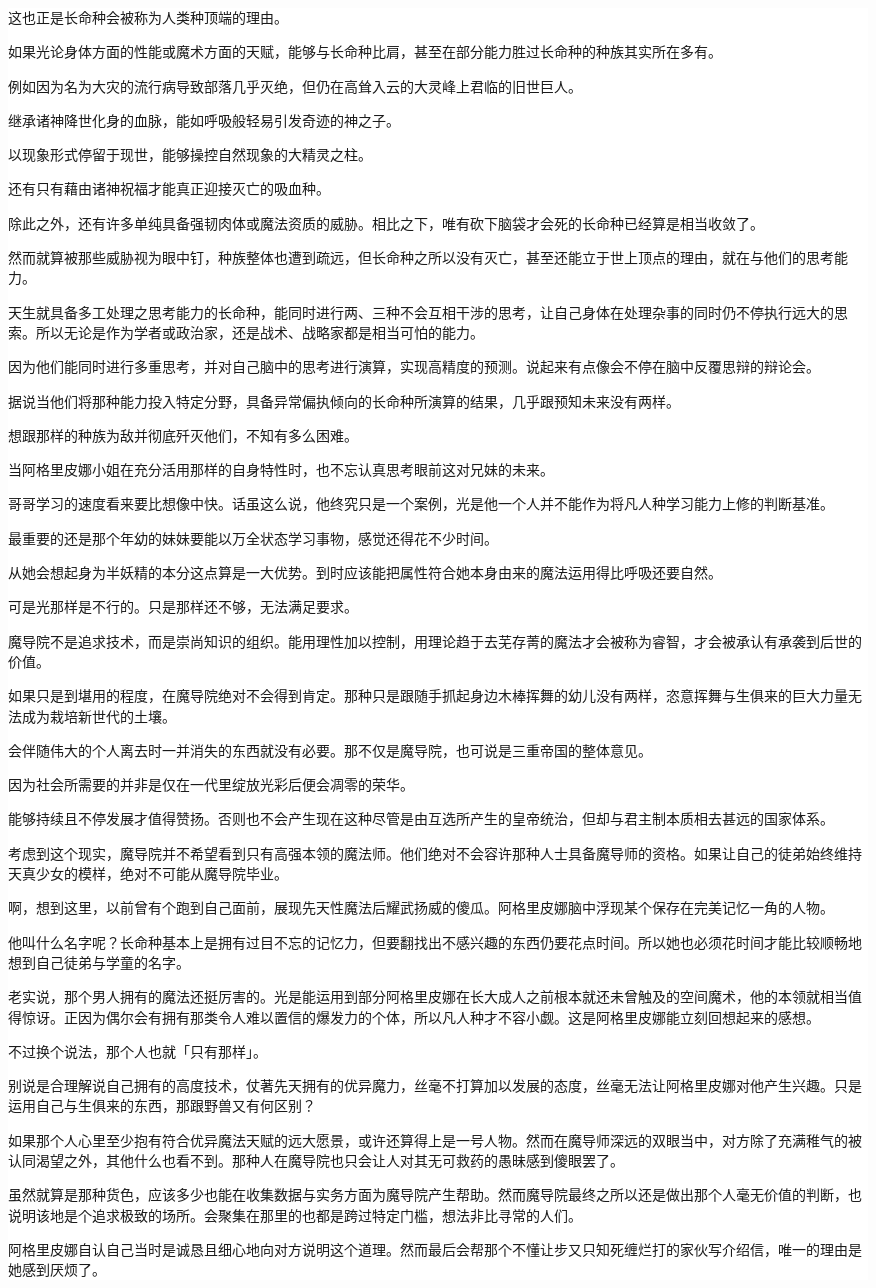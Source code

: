 这也正是长命种会被称为人类种顶端的理由。

如果光论身体方面的性能或魔术方面的天赋，能够与长命种比肩，甚至在部分能力胜过长命种的种族其实所在多有。

例如因为名为大灾的流行病导致部落几乎灭绝，但仍在高耸入云的大灵峰上君临的旧世巨人。

继承诸神降世化身的血脉，能如呼吸般轻易引发奇迹的神之子。

以现象形式停留于现世，能够操控自然现象的大精灵之柱。

还有只有藉由诸神祝福才能真正迎接灭亡的吸血种。

除此之外，还有许多单纯具备强韧肉体或魔法资质的威胁。相比之下，唯有砍下脑袋才会死的长命种已经算是相当收敛了。

然而就算被那些威胁视为眼中钉，种族整体也遭到疏远，但长命种之所以没有灭亡，甚至还能立于世上顶点的理由，就在与他们的思考能力。

天生就具备多工处理之思考能力的长命种，能同时进行两、三种不会互相干涉的思考，让自己身体在处理杂事的同时仍不停执行远大的思索。所以无论是作为学者或政治家，还是战术、战略家都是相当可怕的能力。

因为他们能同时进行多重思考，并对自己脑中的思考进行演算，实现高精度的预测。说起来有点像会不停在脑中反覆思辩的辩论会。

据说当他们将那种能力投入特定分野，具备异常偏执倾向的长命种所演算的结果，几乎跟预知未来没有两样。

想跟那样的种族为敌并彻底歼灭他们，不知有多么困难。

当阿格里皮娜小姐在充分活用那样的自身特性时，也不忘认真思考眼前这对兄妹的未来。

哥哥学习的速度看来要比想像中快。话虽这么说，他终究只是一个案例，光是他一个人并不能作为将凡人种学习能力上修的判断基准。

最重要的还是那个年幼的妹妹要能以万全状态学习事物，感觉还得花不少时间。

从她会想起身为半妖精的本分这点算是一大优势。到时应该能把属性符合她本身由来的魔法运用得比呼吸还要自然。

可是光那样是不行的。只是那样还不够，无法满足要求。

魔导院不是追求技术，而是崇尚知识的组织。能用理性加以控制，用理论趋于去芜存菁的魔法才会被称为睿智，才会被承认有承袭到后世的价值。

如果只是到堪用的程度，在魔导院绝对不会得到肯定。那种只是跟随手抓起身边木棒挥舞的幼儿没有两样，恣意挥舞与生俱来的巨大力量无法成为栽培新世代的土壤。

会伴随伟大的个人离去时一并消失的东西就没有必要。那不仅是魔导院，也可说是三重帝国的整体意见。

因为社会所需要的并非是仅在一代里绽放光彩后便会凋零的荣华。

能够持续且不停发展才值得赞扬。否则也不会产生现在这种尽管是由互选所产生的皇帝统治，但却与君主制本质相去甚远的国家体系。

考虑到这个现实，魔导院并不希望看到只有高强本领的魔法师。他们绝对不会容许那种人士具备魔导师的资格。如果让自己的徒弟始终维持天真少女的模样，绝对不可能从魔导院毕业。

啊，想到这里，以前曾有个跑到自己面前，展现先天性魔法后耀武扬威的傻瓜。阿格里皮娜脑中浮现某个保存在完美记忆一角的人物。

他叫什么名字呢？长命种基本上是拥有过目不忘的记忆力，但要翻找出不感兴趣的东西仍要花点时间。所以她也必须花时间才能比较顺畅地想到自己徒弟与学童的名字。

老实说，那个男人拥有的魔法还挺厉害的。光是能运用到部分阿格里皮娜在长大成人之前根本就还未曾触及的空间魔术，他的本领就相当值得惊讶。正因为偶尔会有拥有那类令人难以置信的爆发力的个体，所以凡人种才不容小觑。这是阿格里皮娜能立刻回想起来的感想。

不过换个说法，那个人也就「只有那样」。

别说是合理解说自己拥有的高度技术，仗著先天拥有的优异魔力，丝毫不打算加以发展的态度，丝毫无法让阿格里皮娜对他产生兴趣。只是运用自己与生俱来的东西，那跟野兽又有何区别？

如果那个人心里至少抱有符合优异魔法天赋的远大愿景，或许还算得上是一号人物。然而在魔导师深远的双眼当中，对方除了充满稚气的被认同渴望之外，其他什么也看不到。那种人在魔导院也只会让人对其无可救药的愚昧感到傻眼罢了。

虽然就算是那种货色，应该多少也能在收集数据与实务方面为魔导院产生帮助。然而魔导院最终之所以还是做出那个人毫无价值的判断，也说明该地是个追求极致的场所。会聚集在那里的也都是跨过特定门槛，想法非比寻常的人们。

阿格里皮娜自认自己当时是诚恳且细心地向对方说明这个道理。然而最后会帮那个不懂让步又只知死缠烂打的家伙写介绍信，唯一的理由是她感到厌烦了。
